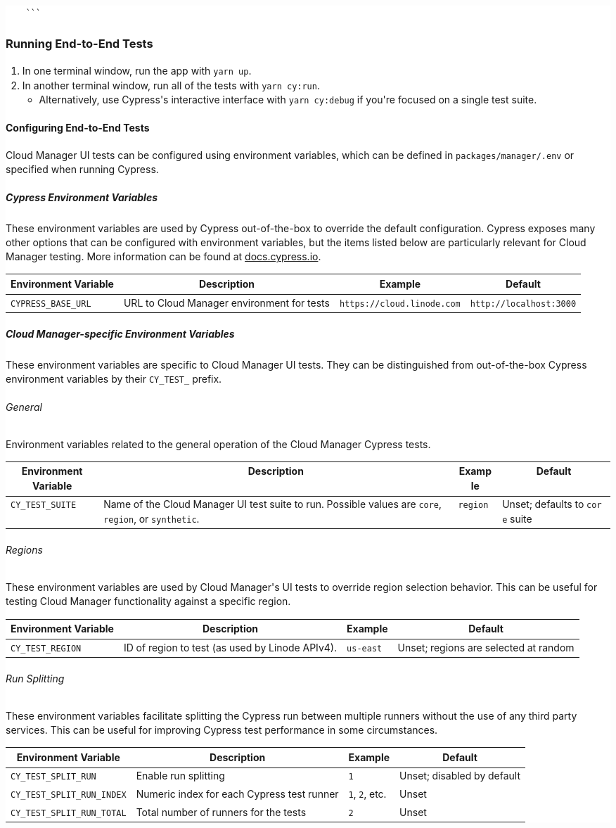         ```

### Running End-to-End Tests

1. In one terminal window, run the app with `yarn up`.
2. In another terminal window, run all of the tests with `yarn cy:run`.
    * Alternatively, use Cypress's interactive interface with `yarn cy:debug` if you're focused on a single test suite.

#### Configuring End-to-End Tests

Cloud Manager UI tests can be configured using environment variables, which can be defined in `packages/manager/.env` or specified when running Cypress.

##### Cypress Environment Variables
These environment variables are used by Cypress out-of-the-box to override the default configuration. Cypress exposes many other options that can be configured with environment variables, but the items listed below are particularly relevant for Cloud Manager testing. More information can be found at [docs.cypress.io](https://docs.cypress.io/guides/guides/environment-variables).

| Environment Variable | Description                                | Example                    | Default                 |
|----------------------|--------------------------------------------|----------------------------|-------------------------|
| `CYPRESS_BASE_URL`   | URL to Cloud Manager environment for tests | `https://cloud.linode.com` | `http://localhost:3000` |

##### Cloud Manager-specific Environment Variables
These environment variables are specific to Cloud Manager UI tests. They can be distinguished from out-of-the-box Cypress environment variables by their `CY_TEST_` prefix.

###### General
Environment variables related to the general operation of the Cloud Manager Cypress tests.

| Environment Variable | Description                                                                                           | Example  | Default                         |
|----------------------|-------------------------------------------------------------------------------------------------------|----------|---------------------------------|
| `CY_TEST_SUITE`      | Name of the Cloud Manager UI test suite to run. Possible values are `core`, `region`, or `synthetic`. | `region` | Unset; defaults to `core` suite |

###### Regions
These environment variables are used by Cloud Manager's UI tests to override region selection behavior. This can be useful for testing Cloud Manager functionality against a specific region.

| Environment Variable | Description                                     | Example   | Default                               |
|----------------------|-------------------------------------------------|-----------|---------------------------------------|
| `CY_TEST_REGION`     | ID of region to test (as used by Linode APIv4). | `us-east` | Unset; regions are selected at random |

###### Run Splitting
These environment variables facilitate splitting the Cypress run between multiple runners without the use of any third party services. This can be useful for improving Cypress test performance in some circumstances.

| Environment Variable      | Description                                | Example        | Default                    |
|---------------------------|--------------------------------------------|----------------|----------------------------|
| `CY_TEST_SPLIT_RUN`       | Enable run splitting                       | `1`            | Unset; disabled by default |
| `CY_TEST_SPLIT_RUN_INDEX` | Numeric index for each Cypress test runner | `1`, `2`, etc. | Unset                      |
| `CY_TEST_SPLIT_RUN_TOTAL` | Total number of runners for the tests      | `2`            | Unset                      |
